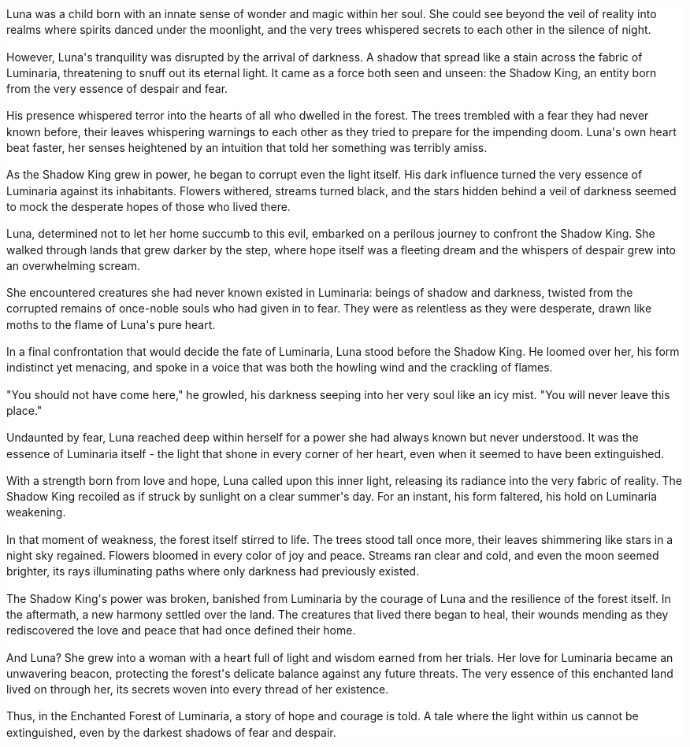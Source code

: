 Luna was a child born with an innate sense of wonder and magic within her soul. She could see beyond the veil of reality into realms where spirits danced under the moonlight, and the very trees whispered secrets to each other in the silence of night.

However, Luna's tranquility was disrupted by the arrival of darkness. A shadow that spread like a stain across the fabric of Luminaria, threatening to snuff out its eternal light. It came as a force both seen and unseen: the Shadow King, an entity born from the very essence of despair and fear.

His presence whispered terror into the hearts of all who dwelled in the forest. The trees trembled with a fear they had never known before, their leaves whispering warnings to each other as they tried to prepare for the impending doom. Luna's own heart beat faster, her senses heightened by an intuition that told her something was terribly amiss.

As the Shadow King grew in power, he began to corrupt even the light itself. His dark influence turned the very essence of Luminaria against its inhabitants. Flowers withered, streams turned black, and the stars hidden behind a veil of darkness seemed to mock the desperate hopes of those who lived there.

Luna, determined not to let her home succumb to this evil, embarked on a perilous journey to confront the Shadow King. She walked through lands that grew darker by the step, where hope itself was a fleeting dream and the whispers of despair grew into an overwhelming scream.

She encountered creatures she had never known existed in Luminaria: beings of shadow and darkness, twisted from the corrupted remains of once-noble souls who had given in to fear. They were as relentless as they were desperate, drawn like moths to the flame of Luna's pure heart.

In a final confrontation that would decide the fate of Luminaria, Luna stood before the Shadow King. He loomed over her, his form indistinct yet menacing, and spoke in a voice that was both the howling wind and the crackling of flames.

"You should not have come here," he growled, his darkness seeping into her very soul like an icy mist. "You will never leave this place."

Undaunted by fear, Luna reached deep within herself for a power she had always known but never understood. It was the essence of Luminaria itself - the light that shone in every corner of her heart, even when it seemed to have been extinguished.

With a strength born from love and hope, Luna called upon this inner light, releasing its radiance into the very fabric of reality. The Shadow King recoiled as if struck by sunlight on a clear summer's day. For an instant, his form faltered, his hold on Luminaria weakening.

In that moment of weakness, the forest itself stirred to life. The trees stood tall once more, their leaves shimmering like stars in a night sky regained. Flowers bloomed in every color of joy and peace. Streams ran clear and cold, and even the moon seemed brighter, its rays illuminating paths where only darkness had previously existed.

The Shadow King's power was broken, banished from Luminaria by the courage of Luna and the resilience of the forest itself. In the aftermath, a new harmony settled over the land. The creatures that lived there began to heal, their wounds mending as they rediscovered the love and peace that had once defined their home.

And Luna? She grew into a woman with a heart full of light and wisdom earned from her trials. Her love for Luminaria became an unwavering beacon, protecting the forest's delicate balance against any future threats. The very essence of this enchanted land lived on through her, its secrets woven into every thread of her existence.

Thus, in the Enchanted Forest of Luminaria, a story of hope and courage is told. A tale where the light within us cannot be extinguished, even by the darkest shadows of fear and despair.<end>
